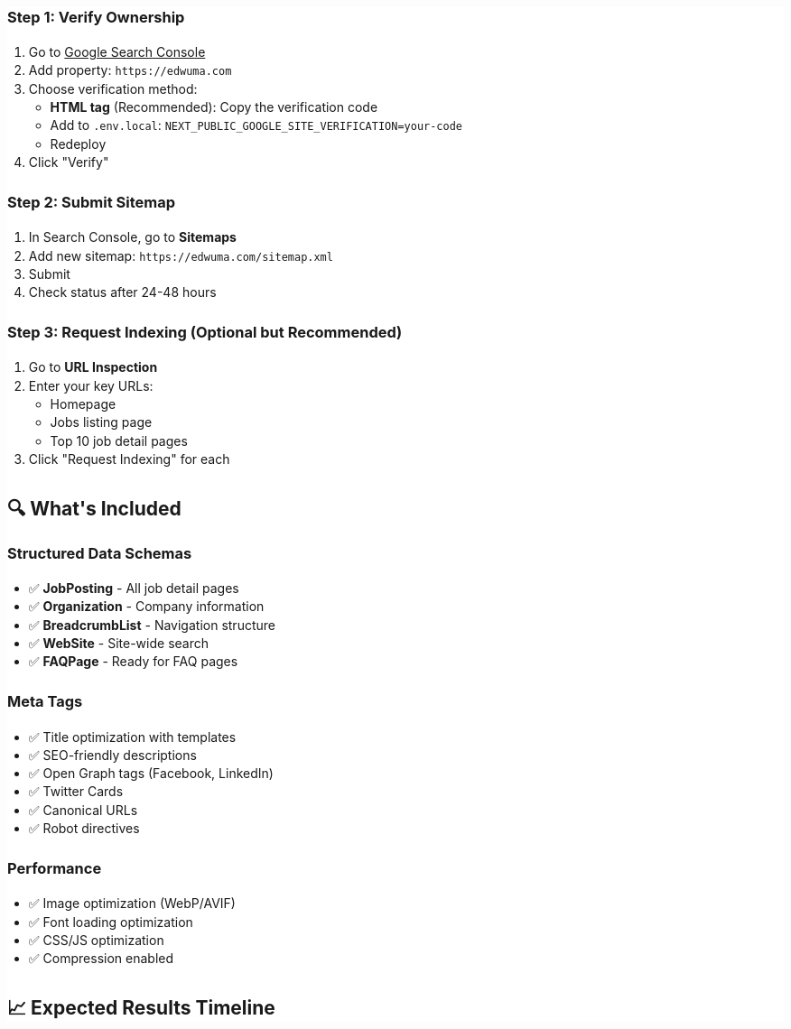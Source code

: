 ### Step 1: Verify Ownership
1. Go to [Google Search Console](https://search.google.com/search-console)
2. Add property: `https://edwuma.com`
3. Choose verification method:
   - **HTML tag** (Recommended): Copy the verification code
   - Add to `.env.local`: `NEXT_PUBLIC_GOOGLE_SITE_VERIFICATION=your-code`
   - Redeploy
4. Click "Verify"

### Step 2: Submit Sitemap
1. In Search Console, go to **Sitemaps**
2. Add new sitemap: `https://edwuma.com/sitemap.xml`
3. Submit
4. Check status after 24-48 hours

### Step 3: Request Indexing (Optional but Recommended)
1. Go to **URL Inspection**
2. Enter your key URLs:
   - Homepage
   - Jobs listing page
   - Top 10 job detail pages
3. Click "Request Indexing" for each

## 🔍 What's Included

### Structured Data Schemas
- ✅ **JobPosting** - All job detail pages
- ✅ **Organization** - Company information
- ✅ **BreadcrumbList** - Navigation structure
- ✅ **WebSite** - Site-wide search
- ✅ **FAQPage** - Ready for FAQ pages

### Meta Tags
- ✅ Title optimization with templates
- ✅ SEO-friendly descriptions
- ✅ Open Graph tags (Facebook, LinkedIn)
- ✅ Twitter Cards
- ✅ Canonical URLs
- ✅ Robot directives

### Performance
- ✅ Image optimization (WebP/AVIF)
- ✅ Font loading optimization
- ✅ CSS/JS optimization
- ✅ Compression enabled

## 📈 Expected Results Timeline
